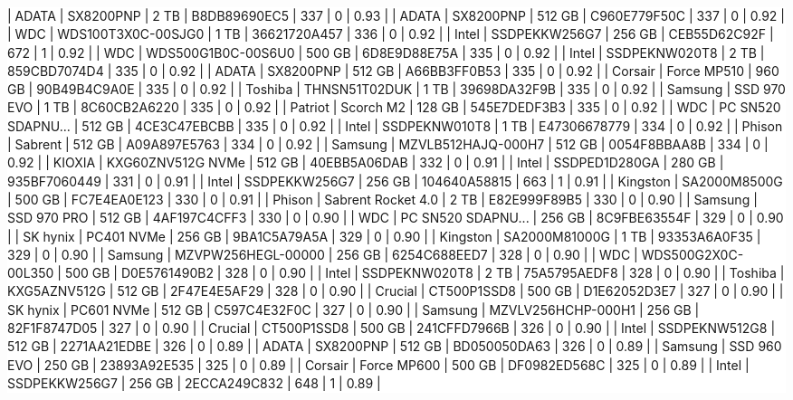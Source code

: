 | ADATA     | SX8200PNP          | 2 TB   | B8DB89690EC5 | 337   | 0     | 0.93   |
| ADATA     | SX8200PNP          | 512 GB | C960E779F50C | 337   | 0     | 0.92   |
| WDC       | WDS100T3X0C-00SJG0 | 1 TB   | 36621720A457 | 336   | 0     | 0.92   |
| Intel     | SSDPEKKW256G7      | 256 GB | CEB55D62C92F | 672   | 1     | 0.92   |
| WDC       | WDS500G1B0C-00S6U0 | 500 GB | 6D8E9D88E75A | 335   | 0     | 0.92   |
| Intel     | SSDPEKNW020T8      | 2 TB   | 859CBD7074D4 | 335   | 0     | 0.92   |
| ADATA     | SX8200PNP          | 512 GB | A66BB3FF0B53 | 335   | 0     | 0.92   |
| Corsair   | Force MP510        | 960 GB | 90B49B4C9A0E | 335   | 0     | 0.92   |
| Toshiba   | THNSN51T02DUK      | 1 TB   | 39698DA32F9B | 335   | 0     | 0.92   |
| Samsung   | SSD 970 EVO        | 1 TB   | 8C60CB2A6220 | 335   | 0     | 0.92   |
| Patriot   | Scorch M2          | 128 GB | 545E7DEDF3B3 | 335   | 0     | 0.92   |
| WDC       | PC SN520 SDAPNU... | 512 GB | 4CE3C47EBCBB | 335   | 0     | 0.92   |
| Intel     | SSDPEKNW010T8      | 1 TB   | E47306678779 | 334   | 0     | 0.92   |
| Phison    | Sabrent            | 512 GB | A09A897E5763 | 334   | 0     | 0.92   |
| Samsung   | MZVLB512HAJQ-000H7 | 512 GB | 0054F8BBAA8B | 334   | 0     | 0.92   |
| KIOXIA    | KXG60ZNV512G NVMe  | 512 GB | 40EBB5A06DAB | 332   | 0     | 0.91   |
| Intel     | SSDPED1D280GA      | 280 GB | 935BF7060449 | 331   | 0     | 0.91   |
| Intel     | SSDPEKKW256G7      | 256 GB | 104640A58815 | 663   | 1     | 0.91   |
| Kingston  | SA2000M8500G       | 500 GB | FC7E4EA0E123 | 330   | 0     | 0.91   |
| Phison    | Sabrent Rocket 4.0 | 2 TB   | E82E999F89B5 | 330   | 0     | 0.90   |
| Samsung   | SSD 970 PRO        | 512 GB | 4AF197C4CFF3 | 330   | 0     | 0.90   |
| WDC       | PC SN520 SDAPNU... | 256 GB | 8C9FBE63554F | 329   | 0     | 0.90   |
| SK hynix  | PC401 NVMe         | 256 GB | 9BA1C5A79A5A | 329   | 0     | 0.90   |
| Kingston  | SA2000M81000G      | 1 TB   | 93353A6A0F35 | 329   | 0     | 0.90   |
| Samsung   | MZVPW256HEGL-00000 | 256 GB | 6254C688EED7 | 328   | 0     | 0.90   |
| WDC       | WDS500G2X0C-00L350 | 500 GB | D0E5761490B2 | 328   | 0     | 0.90   |
| Intel     | SSDPEKNW020T8      | 2 TB   | 75A5795AEDF8 | 328   | 0     | 0.90   |
| Toshiba   | KXG5AZNV512G       | 512 GB | 2F47E4E5AF29 | 328   | 0     | 0.90   |
| Crucial   | CT500P1SSD8        | 500 GB | D1E62052D3E7 | 327   | 0     | 0.90   |
| SK hynix  | PC601 NVMe         | 512 GB | C597C4E32F0C | 327   | 0     | 0.90   |
| Samsung   | MZVLV256HCHP-000H1 | 256 GB | 82F1F8747D05 | 327   | 0     | 0.90   |
| Crucial   | CT500P1SSD8        | 500 GB | 241CFFD7966B | 326   | 0     | 0.90   |
| Intel     | SSDPEKNW512G8      | 512 GB | 2271AA21EDBE | 326   | 0     | 0.89   |
| ADATA     | SX8200PNP          | 512 GB | BD050050DA63 | 326   | 0     | 0.89   |
| Samsung   | SSD 960 EVO        | 250 GB | 23893A92E535 | 325   | 0     | 0.89   |
| Corsair   | Force MP600        | 500 GB | DF0982ED568C | 325   | 0     | 0.89   |
| Intel     | SSDPEKKW256G7      | 256 GB | 2ECCA249C832 | 648   | 1     | 0.89   |